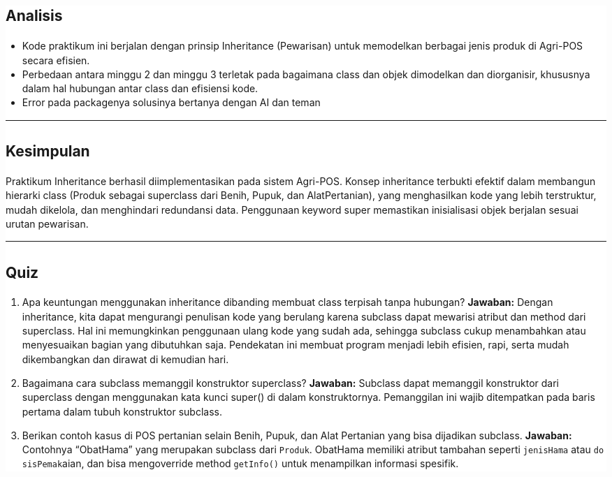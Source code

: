 ## Analisis
- Kode praktikum ini berjalan dengan prinsip Inheritance (Pewarisan) untuk memodelkan berbagai jenis produk di Agri-POS secara efisien.  
- Perbedaan antara minggu 2 dan minggu 3 terletak pada bagaimana class dan objek dimodelkan dan diorganisir, khususnya dalam hal hubungan antar class dan efisiensi kode.    
- Error pada packagenya solusinya bertanya dengan AI dan teman 
---

## Kesimpulan
Praktikum Inheritance berhasil diimplementasikan pada sistem Agri-POS. Konsep inheritance terbukti efektif dalam membangun hierarki class (Produk sebagai superclass dari Benih, Pupuk, dan AlatPertanian), yang menghasilkan kode yang lebih terstruktur, mudah dikelola, dan menghindari redundansi data. Penggunaan keyword super memastikan inisialisasi objek berjalan sesuai urutan pewarisan.

---

## Quiz
1. Apa keuntungan menggunakan inheritance dibanding membuat class terpisah tanpa hubungan?
   **Jawaban:** Dengan inheritance, kita dapat mengurangi penulisan kode yang berulang karena subclass dapat mewarisi atribut dan method dari superclass. Hal ini memungkinkan penggunaan ulang kode yang sudah ada, sehingga subclass cukup menambahkan atau menyesuaikan bagian yang dibutuhkan saja. Pendekatan ini membuat program menjadi lebih efisien, rapi, serta mudah dikembangkan dan dirawat di kemudian hari.

2. Bagaimana cara subclass memanggil konstruktor superclass? 
   **Jawaban:** Subclass dapat memanggil konstruktor dari superclass dengan menggunakan kata kunci super() di dalam konstruktornya. Pemanggilan ini wajib ditempatkan pada baris pertama dalam tubuh konstruktor subclass.  

3. Berikan contoh kasus di POS pertanian selain Benih, Pupuk, dan Alat Pertanian yang bisa dijadikan subclass. 
   **Jawaban:** Contohnya “ObatHama” yang merupakan subclass dari `Produk`. ObatHama memiliki atribut tambahan seperti `jenisHama` atau `dosisPemak`aian, dan bisa mengoverride method `getInfo()` untuk menampilkan informasi spesifik.  
